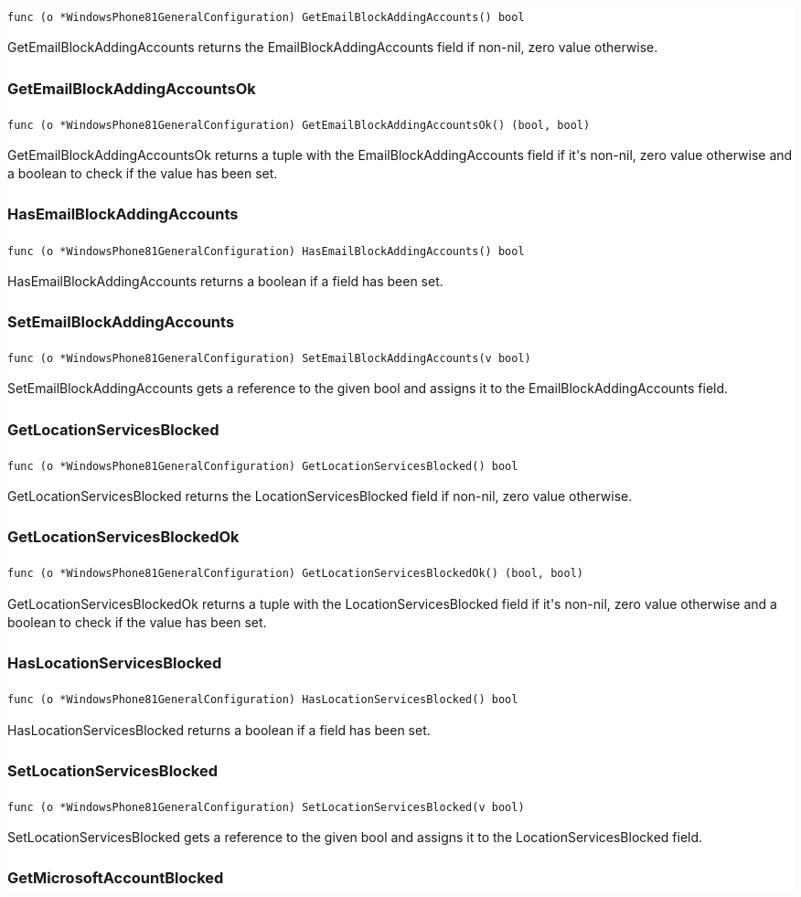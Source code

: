 `func (o *WindowsPhone81GeneralConfiguration) GetEmailBlockAddingAccounts() bool`

GetEmailBlockAddingAccounts returns the EmailBlockAddingAccounts field if non-nil, zero value otherwise.

### GetEmailBlockAddingAccountsOk

`func (o *WindowsPhone81GeneralConfiguration) GetEmailBlockAddingAccountsOk() (bool, bool)`

GetEmailBlockAddingAccountsOk returns a tuple with the EmailBlockAddingAccounts field if it's non-nil, zero value otherwise
and a boolean to check if the value has been set.

### HasEmailBlockAddingAccounts

`func (o *WindowsPhone81GeneralConfiguration) HasEmailBlockAddingAccounts() bool`

HasEmailBlockAddingAccounts returns a boolean if a field has been set.

### SetEmailBlockAddingAccounts

`func (o *WindowsPhone81GeneralConfiguration) SetEmailBlockAddingAccounts(v bool)`

SetEmailBlockAddingAccounts gets a reference to the given bool and assigns it to the EmailBlockAddingAccounts field.

### GetLocationServicesBlocked

`func (o *WindowsPhone81GeneralConfiguration) GetLocationServicesBlocked() bool`

GetLocationServicesBlocked returns the LocationServicesBlocked field if non-nil, zero value otherwise.

### GetLocationServicesBlockedOk

`func (o *WindowsPhone81GeneralConfiguration) GetLocationServicesBlockedOk() (bool, bool)`

GetLocationServicesBlockedOk returns a tuple with the LocationServicesBlocked field if it's non-nil, zero value otherwise
and a boolean to check if the value has been set.

### HasLocationServicesBlocked

`func (o *WindowsPhone81GeneralConfiguration) HasLocationServicesBlocked() bool`

HasLocationServicesBlocked returns a boolean if a field has been set.

### SetLocationServicesBlocked

`func (o *WindowsPhone81GeneralConfiguration) SetLocationServicesBlocked(v bool)`

SetLocationServicesBlocked gets a reference to the given bool and assigns it to the LocationServicesBlocked field.

### GetMicrosoftAccountBlocked
